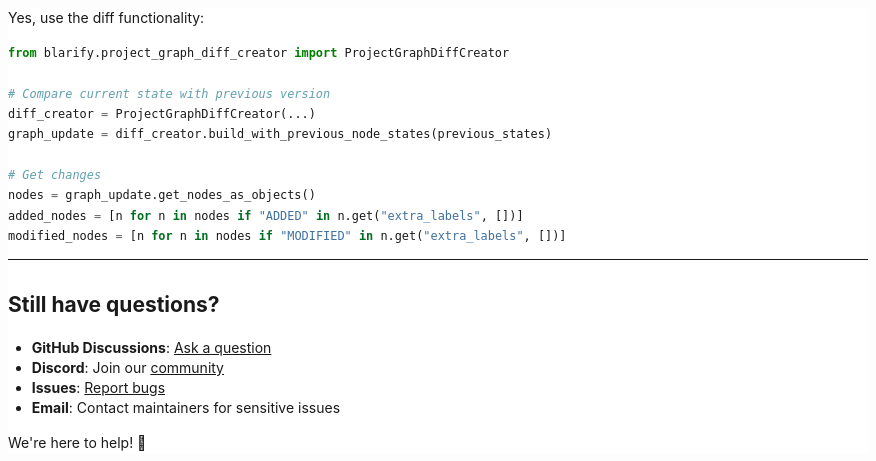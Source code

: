 Yes, use the diff functionality:

```python
from blarify.project_graph_diff_creator import ProjectGraphDiffCreator

# Compare current state with previous version
diff_creator = ProjectGraphDiffCreator(...)
graph_update = diff_creator.build_with_previous_node_states(previous_states)

# Get changes
nodes = graph_update.get_nodes_as_objects()
added_nodes = [n for n in nodes if "ADDED" in n.get("extra_labels", [])]
modified_nodes = [n for n in nodes if "MODIFIED" in n.get("extra_labels", [])]
```

---

## Still have questions?

- **GitHub Discussions**: [Ask a question](https://github.com/blarApp/blarify/discussions)
- **Discord**: Join our [community](https://discord.gg/s8pqnPt5AP)
- **Issues**: [Report bugs](https://github.com/blarApp/blarify/issues)
- **Email**: Contact maintainers for sensitive issues

We're here to help! 🚀
